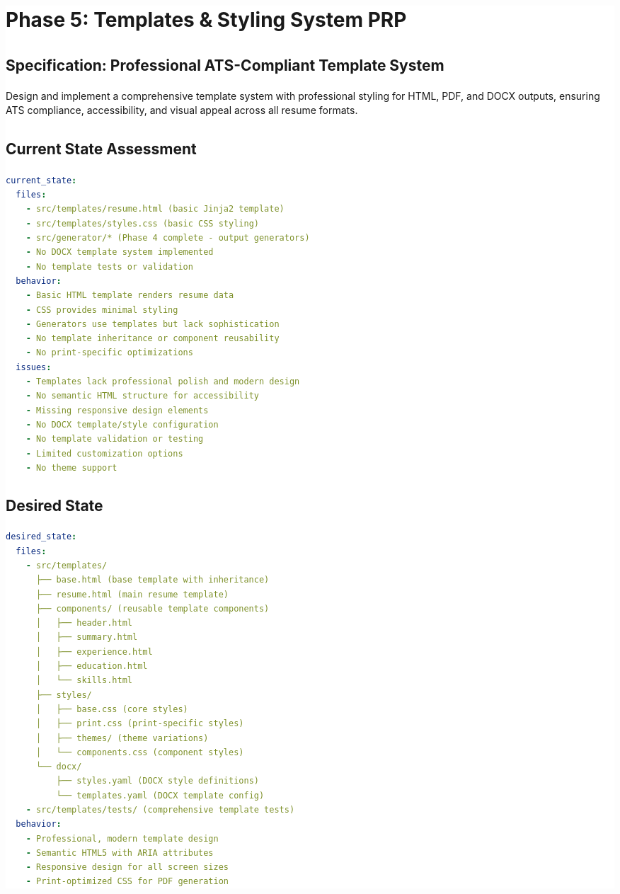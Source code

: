 # Phase 5: Templates & Styling System PRP

## Specification: Professional ATS-Compliant Template System

Design and implement a comprehensive template system with professional styling for HTML, PDF, and DOCX outputs, ensuring ATS compliance, accessibility, and visual appeal across all resume formats.

## Current State Assessment

```yaml
current_state:
  files:
    - src/templates/resume.html (basic Jinja2 template)
    - src/templates/styles.css (basic CSS styling)
    - src/generator/* (Phase 4 complete - output generators)
    - No DOCX template system implemented
    - No template tests or validation
  behavior:
    - Basic HTML template renders resume data
    - CSS provides minimal styling
    - Generators use templates but lack sophistication
    - No template inheritance or component reusability
    - No print-specific optimizations
  issues:
    - Templates lack professional polish and modern design
    - No semantic HTML structure for accessibility
    - Missing responsive design elements
    - No DOCX template/style configuration
    - No template validation or testing
    - Limited customization options
    - No theme support
```

## Desired State

```yaml
desired_state:
  files:
    - src/templates/
      ├── base.html (base template with inheritance)
      ├── resume.html (main resume template)
      ├── components/ (reusable template components)
      │   ├── header.html
      │   ├── summary.html
      │   ├── experience.html
      │   ├── education.html
      │   └── skills.html
      ├── styles/
      │   ├── base.css (core styles)
      │   ├── print.css (print-specific styles)
      │   ├── themes/ (theme variations)
      │   └── components.css (component styles)
      └── docx/
          ├── styles.yaml (DOCX style definitions)
          └── templates.yaml (DOCX template config)
    - src/templates/tests/ (comprehensive template tests)
  behavior:
    - Professional, modern template design
    - Semantic HTML5 with ARIA attributes
    - Responsive design for all screen sizes
    - Print-optimized CSS for PDF generation
```